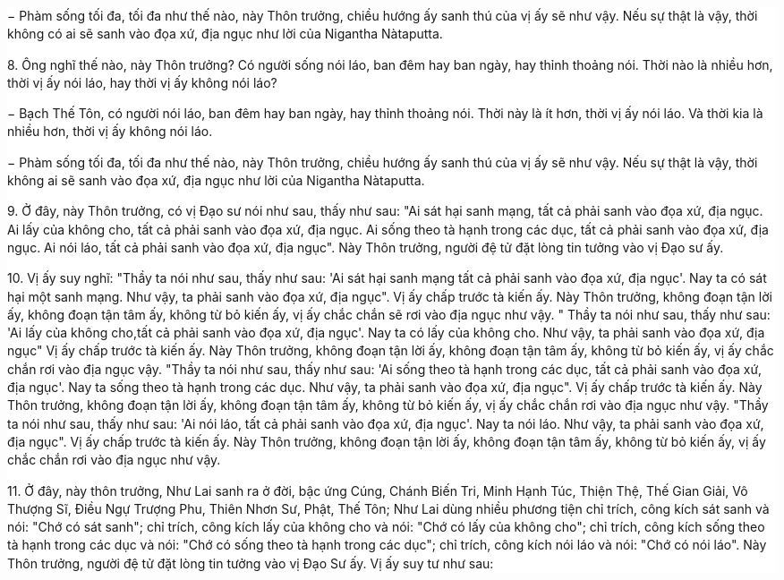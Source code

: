 − Phàm sống tối đa, tối đa như thế nào, này Thôn trưởng, chiều hướng ấy sanh thú của vị ấy sẽ như vậy.
Nếu sự thật là vậy, thời không có ai sẽ sanh vào đọa xứ, địa ngục như lời của Nigantha Nàtaputta.

8\. Ông nghĩ thế nào, này Thôn trưởng? Có người sống nói láo, ban đêm hay ban ngày, hay thỉnh thoảng
nói. Thời nào là nhiều hơn, thời vị ấy nói láo, hay thời vị ấy không nói láo?

− Bạch Thế Tôn, có người nói láo, ban đêm hay ban ngày, hay thỉnh thoảng nói. Thời này là ít hơn, thời
vị ấy nói láo. Và thời kia là nhiều hơn, thời vị ấy không nói láo.

− Phàm sống tối đa, tối đa như thế nào, này Thôn trưởng, chiều hướng ấy sanh thú của vị ấy sẽ như vậy.
Nếu sự thật là vậy, thời không ai sẽ sanh vào đọa xứ, địa ngục như lời của Nigantha Nàtaputta.

9\. Ở đây, này Thôn trưởng, có vị Ðạo sư nói như sau, thấy như sau: "Ai sát hại sanh mạng, tất cả phải
sanh vào đọa xứ, địa ngục. Ai lấy của không cho, tất cả phải sanh vào đọa xứ, địa ngục. Ai sống theo tà
hạnh trong các dục, tất cả phải sanh vào đọa xứ, địa ngục. Ai nói láo, tất cả phải sanh vào đọa xứ, địa
ngục". Này Thôn trưởng, người đệ tử đặt lòng tin tưởng vào vị Ðạo sư ấy.

10\. Vị ấy suy nghĩ: "Thầy ta nói như sau, thấy như sau: 'Ai sát hại sanh mạng tất cả phải sanh vào đọa
xứ, địa ngục'. Nay ta có sát hại một sanh mạng. Như vậy, ta phải sanh vào đọa xứ, địa ngục". Vị ấy chấp
trước tà kiến ấy. Này Thôn trưởng, không đoạn tận lời ấy, không đoạn tận tâm ấy, không từ bỏ kiến ấy,
vị ấy chắc chắn sẽ rơi vào địa ngục như vậy. " Thầy ta nói như sau, thấy như sau: 'Ai lấy của không
cho,tất cả phải sanh vào đọa xứ, địa ngục'. Nay ta có lấy của không cho. Như vậy, ta phải sanh vào đọa
xứ, địa ngục" Vị ấy chấp trước tà kiến ấy. Này Thôn trưởng, không đoạn tận lời ấy, không đoạn tận tâm
ấy, không từ bỏ kiến ấy, vị ấy chắc chắn rơi vào địa ngục vậy. "Thầy ta nói như sau, thấy như sau: 'Ai
sống theo tà hạnh trong các dục, tất cả phải sanh vào đọa xứ, địa ngục'. Nay ta sống theo tà hạnh trong
các dục. Như vậy, ta phải sanh vào đọa xứ, địa ngục". Vị ấy chấp trước tà kiến ấy. Này Thôn trưởng,
không đoạn tận lời ấy, không đoạn tận tâm ấy, không từ bỏ kiến ấy, vị ấy chắc chắn rơi vào địa ngục
như vậy. "Thầy ta nói như sau, thấy như sau: 'Ai nói láo, tất cả phải sanh vào đọa xứ, địa ngục'. Nay ta
nói láo. Như vậy, ta phải sanh vào đọa xứ, địa ngục". Vị ấy chấp trước tà kiến ấy. Này Thôn trưởng,
không đoạn tận lời ấy, không đoạn tận tâm ấy, không từ bỏ kiến ấy, vị ấy chắc chắn rơi vào địa ngục
như vậy.

11\. Ở đây, này thôn trưởng, Như Lai sanh ra ở đời, bậc ứng Cúng, Chánh Biến Tri, Minh Hạnh Túc,
Thiện Thệ, Thế Gian Giải, Vô Thượng Sĩ, Ðiều Ngự Trượng Phu, Thiên Nhơn Sư, Phật, Thế Tôn; Như
Lai dùng nhiều phương tiện chỉ trích, công kích sát sanh và nói: "Chớ có sát sanh"; chỉ trích, công kích
lấy của không cho và nói: "Chớ có lấy của không cho"; chỉ trích, công kích sống theo tà hạnh trong các
dục và nói: "Chớ có sống theo tà hạnh trong các dục"; chỉ trích, công kích nói láo và nói: "Chớ có nói
láo". Này Thôn trưởng, người đệ tử đặt lòng tin tưởng vào vị Ðạo Sư ấy. Vị ấy suy tư như sau:
